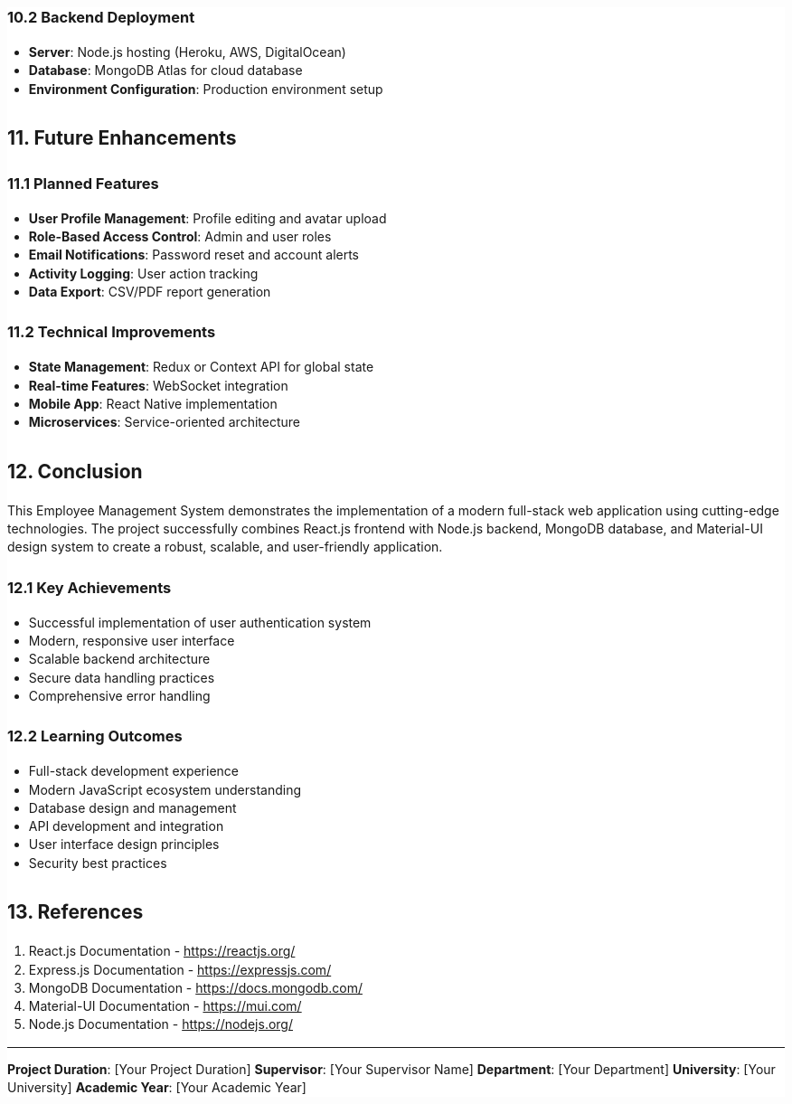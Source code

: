 ### 10.2 Backend Deployment
- **Server**: Node.js hosting (Heroku, AWS, DigitalOcean)
- **Database**: MongoDB Atlas for cloud database
- **Environment Configuration**: Production environment setup

## 11. Future Enhancements

### 11.1 Planned Features
- **User Profile Management**: Profile editing and avatar upload
- **Role-Based Access Control**: Admin and user roles
- **Email Notifications**: Password reset and account alerts
- **Activity Logging**: User action tracking
- **Data Export**: CSV/PDF report generation

### 11.2 Technical Improvements
- **State Management**: Redux or Context API for global state
- **Real-time Features**: WebSocket integration
- **Mobile App**: React Native implementation
- **Microservices**: Service-oriented architecture

## 12. Conclusion

This Employee Management System demonstrates the implementation of a modern full-stack web application using cutting-edge technologies. The project successfully combines React.js frontend with Node.js backend, MongoDB database, and Material-UI design system to create a robust, scalable, and user-friendly application.

### 12.1 Key Achievements
- Successful implementation of user authentication system
- Modern, responsive user interface
- Scalable backend architecture
- Secure data handling practices
- Comprehensive error handling

### 12.2 Learning Outcomes
- Full-stack development experience
- Modern JavaScript ecosystem understanding
- Database design and management
- API development and integration
- User interface design principles
- Security best practices

## 13. References

1. React.js Documentation - https://reactjs.org/
2. Express.js Documentation - https://expressjs.com/
3. MongoDB Documentation - https://docs.mongodb.com/
4. Material-UI Documentation - https://mui.com/
5. Node.js Documentation - https://nodejs.org/

---

**Project Duration**: [Your Project Duration]
**Supervisor**: [Your Supervisor Name]
**Department**: [Your Department]
**University**: [Your University]
**Academic Year**: [Your Academic Year]
